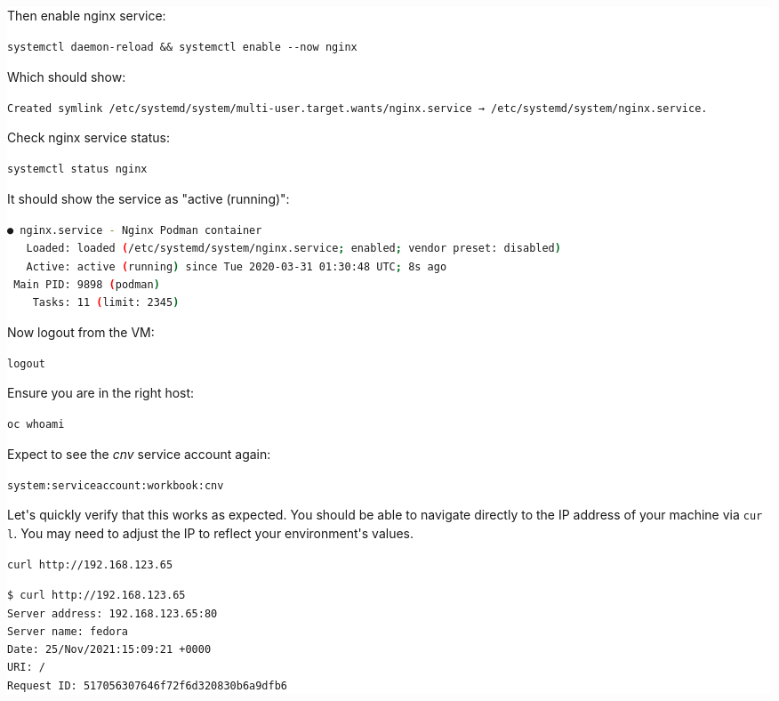 Then enable nginx service:

```execute-1
systemctl daemon-reload && systemctl enable --now nginx
```

Which should show:

~~~bash
Created symlink /etc/systemd/system/multi-user.target.wants/nginx.service → /etc/systemd/system/nginx.service.
~~~

Check nginx service status:

```execute-1
systemctl status nginx
```

It should show the service as "active (running)":

~~~bash
● nginx.service - Nginx Podman container
   Loaded: loaded (/etc/systemd/system/nginx.service; enabled; vendor preset: disabled)
   Active: active (running) since Tue 2020-03-31 01:30:48 UTC; 8s ago
 Main PID: 9898 (podman)
    Tasks: 11 (limit: 2345)
~~~

Now logout from the VM:

```execute-1
logout
```

Ensure you are in the right host:

```execute-1
oc whoami
```

Expect to see the *cnv* service account again:

~~~bash
system:serviceaccount:workbook:cnv
~~~

Let's quickly verify that this works as expected. You should be able to navigate directly to the IP address of your machine via `curl`. You may need to adjust the IP to reflect your environment's values.


```copy
curl http://192.168.123.65
```

~~~bash
$ curl http://192.168.123.65
Server address: 192.168.123.65:80
Server name: fedora
Date: 25/Nov/2021:15:09:21 +0000
URI: /
Request ID: 517056307646f72f6d320830b6a9dfb6
~~~
